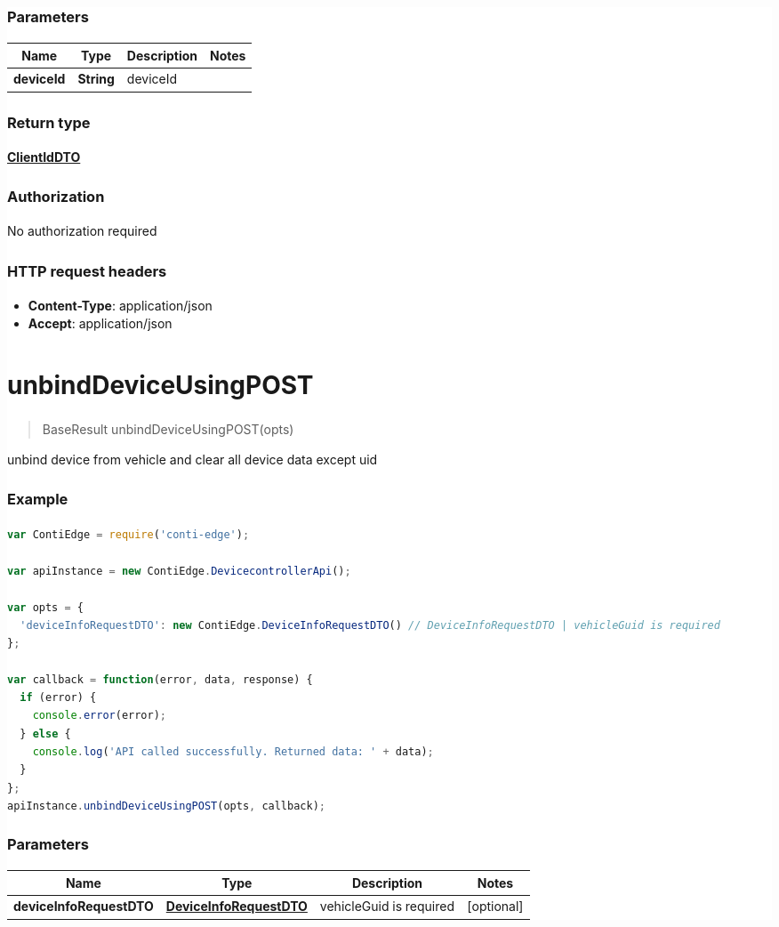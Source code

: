 
### Parameters

Name | Type | Description  | Notes
------------- | ------------- | ------------- | -------------
 **deviceId** | **String**| deviceId | 

### Return type

[**ClientIdDTO**](ClientIdDTO.md)

### Authorization

No authorization required

### HTTP request headers

 - **Content-Type**: application/json
 - **Accept**: application/json

<a name="unbindDeviceUsingPOST"></a>
# **unbindDeviceUsingPOST**
> BaseResult unbindDeviceUsingPOST(opts)

unbind device from vehicle and clear all device data except uid

### Example
```javascript
var ContiEdge = require('conti-edge');

var apiInstance = new ContiEdge.DevicecontrollerApi();

var opts = { 
  'deviceInfoRequestDTO': new ContiEdge.DeviceInfoRequestDTO() // DeviceInfoRequestDTO | vehicleGuid is required
};

var callback = function(error, data, response) {
  if (error) {
    console.error(error);
  } else {
    console.log('API called successfully. Returned data: ' + data);
  }
};
apiInstance.unbindDeviceUsingPOST(opts, callback);
```

### Parameters

Name | Type | Description  | Notes
------------- | ------------- | ------------- | -------------
 **deviceInfoRequestDTO** | [**DeviceInfoRequestDTO**](DeviceInfoRequestDTO.md)| vehicleGuid is required | [optional] 
